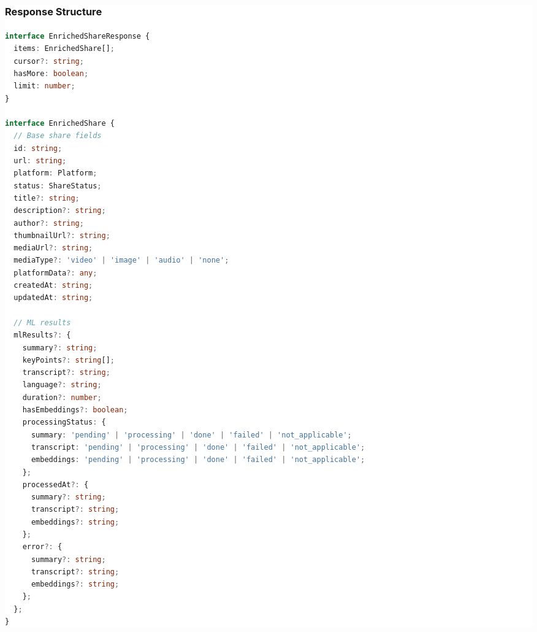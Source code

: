 ### Response Structure

```typescript
interface EnrichedShareResponse {
  items: EnrichedShare[];
  cursor?: string;
  hasMore: boolean;
  limit: number;
}

interface EnrichedShare {
  // Base share fields
  id: string;
  url: string;
  platform: Platform;
  status: ShareStatus;
  title?: string;
  description?: string;
  author?: string;
  thumbnailUrl?: string;
  mediaUrl?: string;
  mediaType?: 'video' | 'image' | 'audio' | 'none';
  platformData?: any;
  createdAt: string;
  updatedAt: string;
  
  // ML results
  mlResults?: {
    summary?: string;
    keyPoints?: string[];
    transcript?: string;
    language?: string;
    duration?: number;
    hasEmbeddings?: boolean;
    processingStatus: {
      summary: 'pending' | 'processing' | 'done' | 'failed' | 'not_applicable';
      transcript: 'pending' | 'processing' | 'done' | 'failed' | 'not_applicable';
      embeddings: 'pending' | 'processing' | 'done' | 'failed' | 'not_applicable';
    };
    processedAt?: {
      summary?: string;
      transcript?: string;
      embeddings?: string;
    };
    error?: {
      summary?: string;
      transcript?: string;
      embeddings?: string;
    };
  };
}
```
